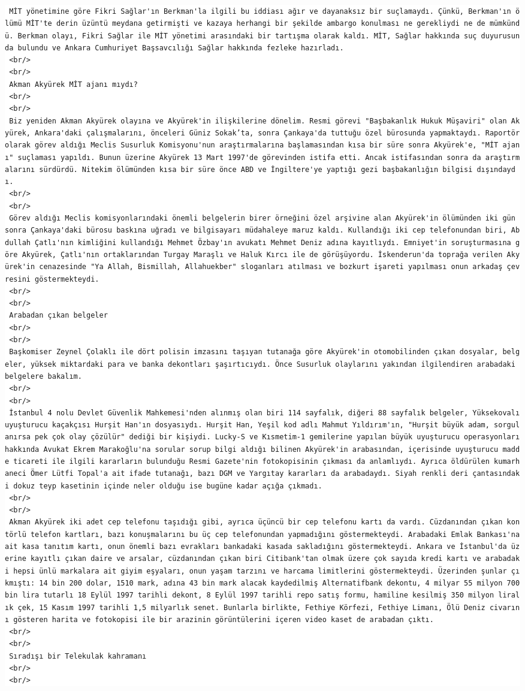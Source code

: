      MİT yönetimine göre Fikri Sağlar'ın Berkman'la ilgili bu iddiası ağır ve dayanaksız bir suçlamaydı. Çünkü, Berkman'ın ölümü MİT'te derin üzüntü meydana getirmişti ve kazaya herhangi bir şekilde ambargo konulması ne gerekliydi ne de mümkündü. Berkman olayı, Fikri Sağlar ile MİT yönetimi arasındaki bir tartışma olarak kaldı. MİT, Sağlar hakkında suç duyurusunda bulundu ve Ankara Cumhuriyet Başsavcılığı Sağlar hakkında fezleke hazırladı.
     <br/>
     <br/>
     Akman Akyürek MİT ajanı mıydı?
     <br/>
     <br/>
     Biz yeniden Akman Akyürek olayına ve Akyürek'in ilişkilerine dönelim. Resmi görevi "Başbakanlık Hukuk Müşaviri" olan Akyürek, Ankara'daki çalışmalarını, önceleri Güniz Sokak’ta, sonra Çankaya'da tuttuğu özel bürosunda yapmaktaydı. Raportör olarak görev aldığı Meclis Susurluk Komisyonu'nun araştırmalarına başlamasından kısa bir süre sonra Akyürek'e, "MİT ajanı" suçlaması yapıldı. Bunun üzerine Akyürek 13 Mart 1997'de görevinden istifa etti. Ancak istifasından sonra da araştırmalarını sürdürdü. Nitekim ölümünden kısa bir süre önce ABD ve İngiltere'ye yaptığı gezi başbakanlığın bilgisi dışındaydı.
     <br/>
     <br/>
     Görev aldığı Meclis komisyonlarındaki önemli belgelerin birer örneğini özel arşivine alan Akyürek'in ölümünden iki gün sonra Çankaya'daki bürosu baskına uğradı ve bilgisayarı müdahaleye maruz kaldı. Kullandığı iki cep telefonundan biri, Abdullah Çatlı'nın kimliğini kullandığı Mehmet Özbay'ın avukatı Mehmet Deniz adına kayıtlıydı. Emniyet'in soruşturmasına göre Akyürek, Çatlı'nın ortaklarından Turgay Maraşlı ve Haluk Kırcı ile de görüşüyordu. İskenderun'da toprağa verilen Akyürek'in cenazesinde "Ya Allah, Bismillah, Allahuekber" sloganları atılması ve bozkurt işareti yapılması onun arkadaş çevresini göstermekteydi.
     <br/>
     <br/>
     Arabadan çıkan belgeler
     <br/>
     <br/>
     Başkomiser Zeynel Çolaklı ile dört polisin imzasını taşıyan tutanağa göre Akyürek'in otomobilinden çıkan dosyalar, belgeler, yüksek miktardaki para ve banka dekontları şaşırtıcıydı. Önce Susurluk olaylarını yakından ilgilendiren arabadaki belgelere bakalım.
     <br/>
     <br/>
     İstanbul 4 nolu Devlet Güvenlik Mahkemesi'nden alınmış olan biri 114 sayfalık, diğeri 88 sayfalık belgeler, Yüksekovalı uyuşturucu kaçakçısı Hurşit Han'ın dosyasıydı. Hurşit Han, Yeşil kod adlı Mahmut Yıldırım'ın, "Hurşit büyük adam, sorgulanırsa pek çok olay çözülür" dediği bir kişiydi. Lucky-S ve Kısmetim-1 gemilerine yapılan büyük uyuşturucu operasyonları hakkında Avukat Ekrem Marakoğlu'na sorular sorup bilgi aldığı bilinen Akyürek'in arabasından, içerisinde uyuşturucu madde ticareti ile ilgili kararların bulunduğu Resmi Gazete'nin fotokopisinin çıkması da anlamlıydı. Ayrıca öldürülen kumarhaneci Ömer Lütfi Topal'a ait ifade tutanağı, bazı DGM ve Yargıtay kararları da arabadaydı. Siyah renkli deri çantasındaki dokuz teyp kasetinin içinde neler olduğu ise bugüne kadar açığa çıkmadı.
     <br/>
     <br/>
     Akman Akyürek iki adet cep telefonu taşıdığı gibi, ayrıca üçüncü bir cep telefonu kartı da vardı. Cüzdanından çıkan kontörlü telefon kartları, bazı konuşmalarını bu üç cep telefonundan yapmadığını göstermekteydi. Arabadaki Emlak Bankası'na ait kasa tanıtım kartı, onun önemli bazı evrakları bankadaki kasada sakladığını göstermekteydi. Ankara ve İstanbul'da üzerine kayıtlı çıkan daire ve arsalar, cüzdanından çıkan biri Citibank'tan olmak üzere çok sayıda kredi kartı ve arabadaki hepsi ünlü markalara ait giyim eşyaları, onun yaşam tarzını ve harcama limitlerini göstermekteydi. Üzerinden şunlar çıkmıştı: 14 bin 200 dolar, 1510 mark, adına 43 bin mark alacak kaydedilmiş Alternatifbank dekontu, 4 milyar 55 milyon 700 bin lira tutarlı 18 Eylül 1997 tarihli dekont, 8 Eylül 1997 tarihli repo satış formu, hamiline kesilmiş 350 milyon liralık çek, 15 Kasım 1997 tarihli 1,5 milyarlık senet. Bunlarla birlikte, Fethiye Körfezi, Fethiye Limanı, Ölü Deniz civarını gösteren harita ve fotokopisi ile bir arazinin görüntülerini içeren video kaset de arabadan çıktı.
     <br/>
     <br/>
     Sıradışı bir Telekulak kahramanı
     <br/>
     <br/>